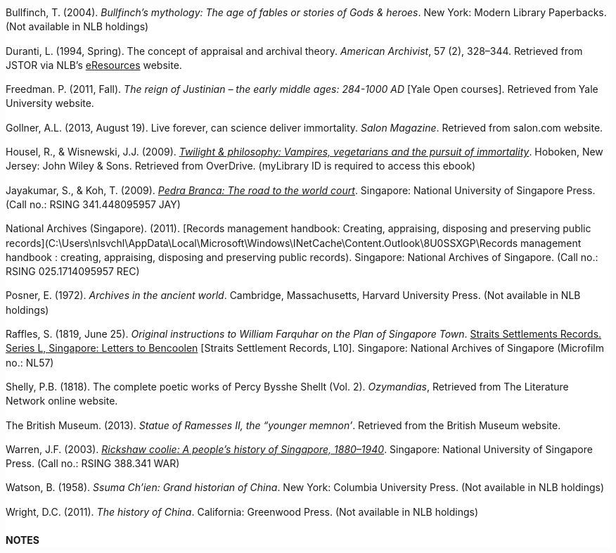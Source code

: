 Bullfinch, T. (2004). <i>Bullfinch’s mythology: The age of fables or stories of Gods & heroes</i>. New York: Modern Library Paperbacks. (Not available in NLB holdings)

Duranti, L. (1994, Spring). The concept of appraisal and archival theory. <i>American Archivist</i>, 57 (2), 328–344. Retrieved from JSTOR via NLB’s [eResources](https://eresources.nlb.gov.sg/main/) website.

Freedman. P. (2011, Fall). <i>The reign of Justinian – the early middle ages: 284-1000 AD</i> [Yale Open courses]. Retrieved from Yale University website. 

Gollner, A.L. (2013, August 19). Live forever, can science deliver immortality. <i>Salon Magazine</i>. Retrieved from salon.com website. 

Housel, R., & Wisnewski, J.J. (2009). *[Twilight & philosophy: Vampires, vegetarians and the pursuit of immortality](https://nlb.overdrive.com/media/F73624CD-CFDA-4183-B370-BA988EEA31DD)*. Hoboken, New Jersey: John Wiley & Sons. Retrieved from OverDrive. (myLibrary ID is required to access this ebook) 

Jayakumar, S., & Koh, T. (2009). *[Pedra Branca: The road to the world court](https://eservice.nlb.gov.sg/item_holding.aspx?bid=13097148)*. Singapore: National University of Singapore Press. (Call no.: RSING 341.448095957 JAY)

National Archives (Singapore). (2011). [Records management handbook: Creating, appraising, disposing and preserving public records](C:\Users\nlsvchl\AppData\Local\Microsoft\Windows\INetCache\Content.Outlook\8U0SSXGP\Records management handbook : creating, appraising, disposing and preserving public records). Singapore: National Archives of Singapore. (Call no.: RSING 025.1714095957 REC)

Posner, E. (1972). <i>Archives in the ancient world</i>. Cambridge, Massachusetts, Harvard University Press. (Not available in NLB holdings)

Raffles, S. (1819, June 25). <i>Original instructions to William Farquhar on the Plan of Singapore Town</i>. [Straits Settlements Records. Series L, Singapore: Letters to Bencoolen](https://eservice.nlb.gov.sg/item_holding.aspx?bid=13844485) [Straits Settlement Records, L10]. Singapore: National Archives of Singapore (Microfilm no.: NL57)

Shelly, P.B. (1818). The complete poetic works of Percy Bysshe Shellt (Vol. 2). <i>Ozymandias</i>, Retrieved from The Literature Network online website. 

The British Museum. (2013). <i>Statue of Ramesses II, the “younger memnon’</i>. Retrieved from the British Museum website. 

Warren, J.F. (2003). *[Rickshaw coolie: A people’s history of Singapore, 1880–1940](https://eservice.nlb.gov.sg/item_holding.aspx?bid=11827063)*. Singapore: National University of Singapore Press. (Call no.: RSING 388.341 WAR)

Watson, B. (1958). <i>Ssuma Ch’ien: Grand historian of China</i>. New York: Columbia University Press. (Not available in NLB holdings)

Wright, D.C. (2011). <i>The history of China</i>. California: Greenwood Press. (Not available in NLB holdings)

#### **NOTES**

[^1]: Raffles, S. (1819, June 25). Original instructions to William Farquhar on the Plan of Singapore Town. *[Straits Settlements Records. Series L, Singapore: Letters to Bencoolen](https://eservice.nlb.gov.sg/item_holding.aspx?bid=13844485)* [Straits Settlement Records, L10]. Singapore: National Archives of Singapore (Microfilm no.: NL 57) 

[^2]: Housel, R., & Wisnewski, J.J. (2009). *[Twilight & philosophy: Vampires, vegetarians and the pursuit of immortality](https://nlb.overdrive.com/media/F73624CD-CFDA-4183-B370-BA988EEA31DD)*. Hoboken, New Jersey: John Wiley & Sons. Retrieved from OverDrive. (myLibrary ID is required to access this ebook) 

[^3]: Wright, D.C. (2011). <i>The history of China</i>. California: Greenwood Press. (Not available in NLB holdings)

[^4]: Bullfinch, T. (2004). <i>Bullfinch’s mythology: The age of fables or stories of Gods & heroes</i>. New York: Modern Library Paperbacks. (Not available in NLB holdings)

[^5]: Shelly, P.B. (1818). The complete poetic works of Percy Bysshe Shelly (Vol. 2). <i>Ozymandias</i>, Retrieved from The Literature Network online website. 

[^6]: Image of Ramesses II Bust: Permission is granted to copy, distribute and/or modify this document under the terms of the GNU Free Documentation License, Version 1.2 or any later version published by the Free Software Foundation; With no invariant sections, no Front-Cover texts, and no Back-Cover Texts. A copy of the license is included in the section entitled GNU Free Documentation License.

[^7]: The British Museum. (2013). <i>Statue of Ramesses II, the “younger memnon’</i>. Retrieved from the British Museum website. 

[^8]: Freedman. P. (2011, Fall). <i>The reign of Justinian – the early middle ages: 284-1000 AD</i> [Yale Open courses]. Retrieved from Yale University website. 


[^9]: Watson, B. (1958). <i>Ssuma Ch’ien: Grand historian of China</i>. New York: Columbia University Press. (Not available in NLB holdings)
[^10]: Image of Emperor Justinian: The work of art depicted in this image and the reproduction thereof are in the public domain worldwide. The reproduction is part of a collection of reproductions compiled by The Yorck Project. The compilation copyright is held by Zenodot Verlagsgesellchaft mbH and licensed under the GNU Free Documentation License. Image of Sima Qian: This image (or other media file) is in the public domain because its copyright has expired. This applies to Australia, the European Union and those countries with a copyright term of life of the author plus 70 years.
[^11]: Jayakumar, S., & Koh, T. (2009). *[Pedra Branca: The road to the world court](https://eservice.nlb.gov.sg/item_holding.aspx?bid=13097148)*. Singapore: National University of Singapore Press. (Call no.: RSING 341.448095957 JAY)
[^12]: Warren, J.F. (2003). *[Rickshaw coolie: A people’s history of Singapore, 1880–1940](https://eservice.nlb.gov.sg/item_holding.aspx?bid=11827063)*. Singapore: National University of Singapore Press. (Call no.: RSING 388.341 WAR)
[^13]: Duranti, L. (1994, Spring). The concept of appraisal and archival theory. <i>American Archivist</i>, 57 (2), 328–344. Retrieved from JSTOR via NLB’s [eResources](https://eresources.nlb.gov.sg/main/) website.
[^14]: British Military Administration (BMA). (1945, October–December). *[Estimates of revenue and expenditure for 1946](https://www.nas.gov.sg/archivesonline/government_records/record-details/a90edd9a-1159-11e3-83d5-0050568939ad)* [Microfilm no.: NA 1309]. Retrieved from National Archives of Singapore website.